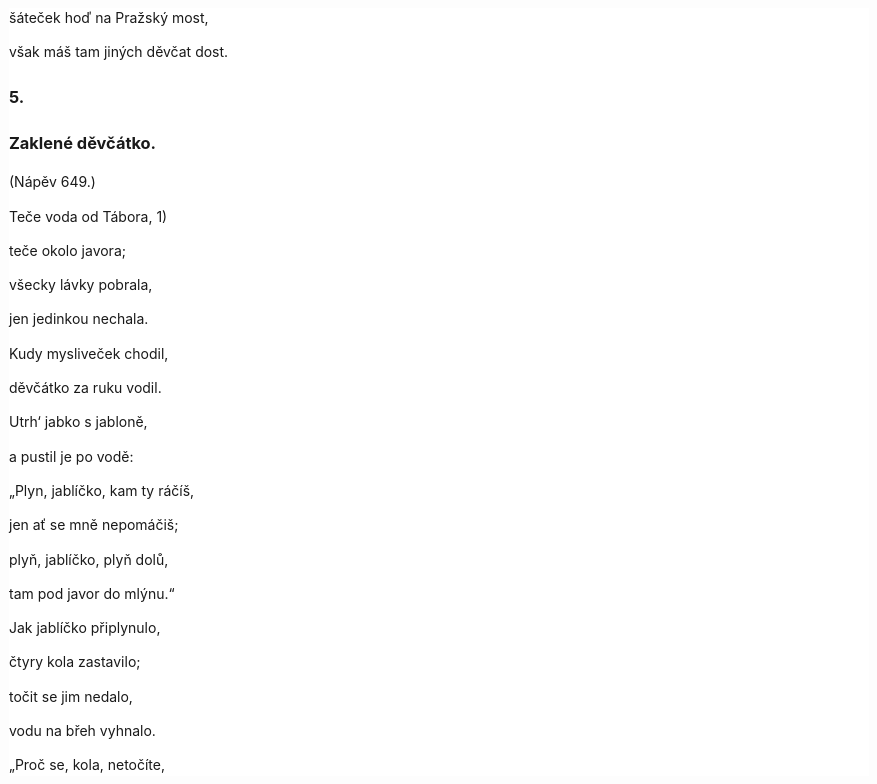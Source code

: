 </section>

<section>

šáteček hoď na Pražský most,

však máš tam jiných děvčat dost.

### 5.

### Zaklené děvčátko.

(Nápěv 649.)

Teče voda od Tábora, 1)

teče okolo javora;

všecky lávky pobrala,

jen jedinkou nechala.

</section>

<section>

Kudy mysliveček chodil,

děvčátko za ruku vodil.

Utrh‘ jabko s jabloně,

a pustil je po vodě:

</section>

<section>

„Plyn, jablíčko, kam ty ráčíš,

jen ať se mně nepomáčiš;

plyň, jablíčko, plyň dolů,

tam pod javor do mlýnu.“

</section>

<section>

Jak jablíčko připlynulo,

čtyry kola zastavilo;

točit se jim nedalo,

vodu na břeh vyhnalo.

</section>

<section>

„Proč se, kola, netočíte,

